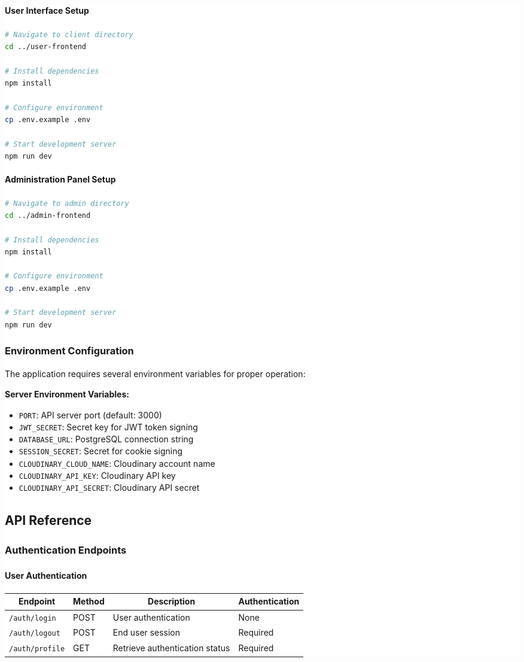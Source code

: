 #### User Interface Setup

```bash
# Navigate to client directory
cd ../user-frontend

# Install dependencies
npm install

# Configure environment
cp .env.example .env

# Start development server
npm run dev
```

#### Administration Panel Setup

```bash
# Navigate to admin directory
cd ../admin-frontend

# Install dependencies
npm install

# Configure environment
cp .env.example .env

# Start development server
npm run dev
```

### Environment Configuration

The application requires several environment variables for proper operation:

**Server Environment Variables:**

- `PORT`: API server port (default: 3000)
- `JWT_SECRET`: Secret key for JWT token signing
- `DATABASE_URL`: PostgreSQL connection string
- `SESSION_SECRET`: Secret for cookie signing
- `CLOUDINARY_CLOUD_NAME`: Cloudinary account name
- `CLOUDINARY_API_KEY`: Cloudinary API key
- `CLOUDINARY_API_SECRET`: Cloudinary API secret

## API Reference

### Authentication Endpoints

#### User Authentication

| Endpoint        | Method | Description                    | Authentication |
| --------------- | ------ | ------------------------------ | -------------- |
| `/auth/login`   | POST   | User authentication            | None           |
| `/auth/logout`  | POST   | End user session               | Required       |
| `/auth/profile` | GET    | Retrieve authentication status | Required       |
